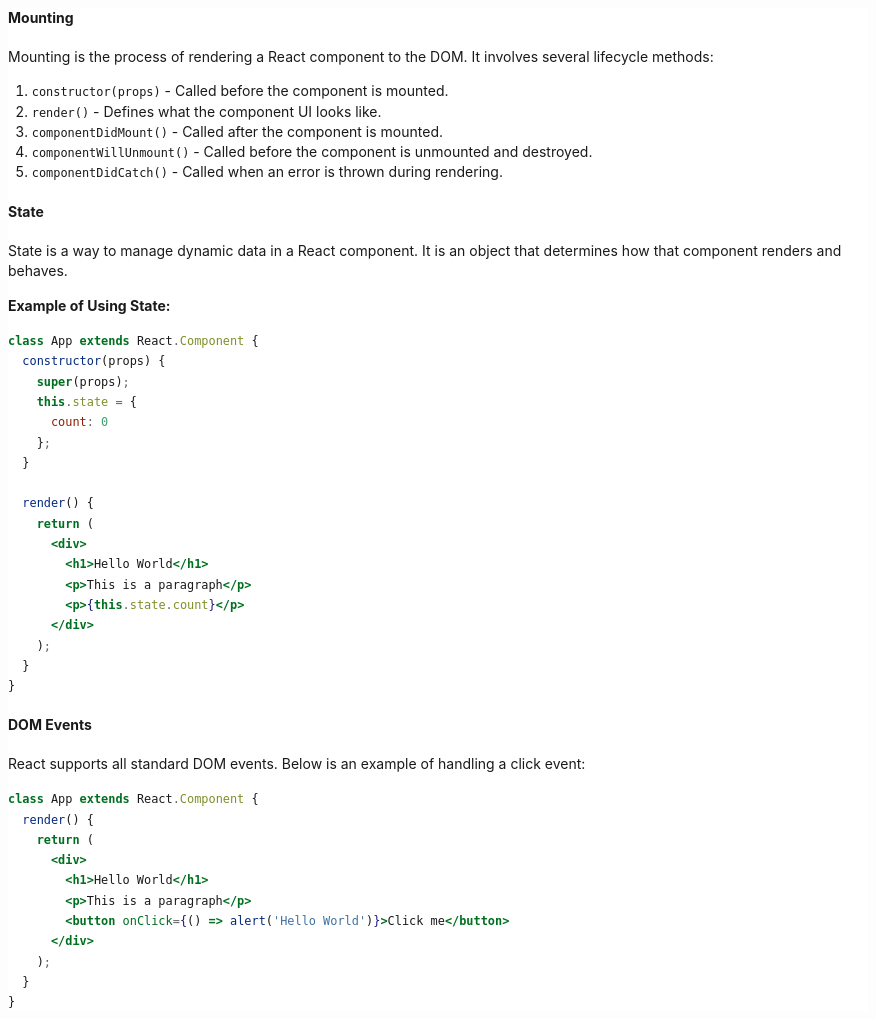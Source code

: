 #### Mounting

Mounting is the process of rendering a React component to the DOM. It involves several lifecycle methods:

1. `constructor(props)` - Called before the component is mounted.
2. `render()` - Defines what the component UI looks like.
3. `componentDidMount()` - Called after the component is mounted.
4. `componentWillUnmount()` - Called before the component is unmounted and destroyed.
5. `componentDidCatch()` - Called when an error is thrown during rendering.

#### State

State is a way to manage dynamic data in a React component. It is an object that determines how that component renders and behaves.

**Example of Using State:**

```jsx
class App extends React.Component {
  constructor(props) {
    super(props);
    this.state = {
      count: 0
    };
  }

  render() {
    return (
      <div>
        <h1>Hello World</h1>
        <p>This is a paragraph</p>
        <p>{this.state.count}</p>
      </div>
    );
  }
}
```

#### DOM Events

React supports all standard DOM events. Below is an example of handling a click event:

```jsx
class App extends React.Component {
  render() {
    return (
      <div>
        <h1>Hello World</h1>
        <p>This is a paragraph</p>
        <button onClick={() => alert('Hello World')}>Click me</button>
      </div>
    );
  }
}
```
